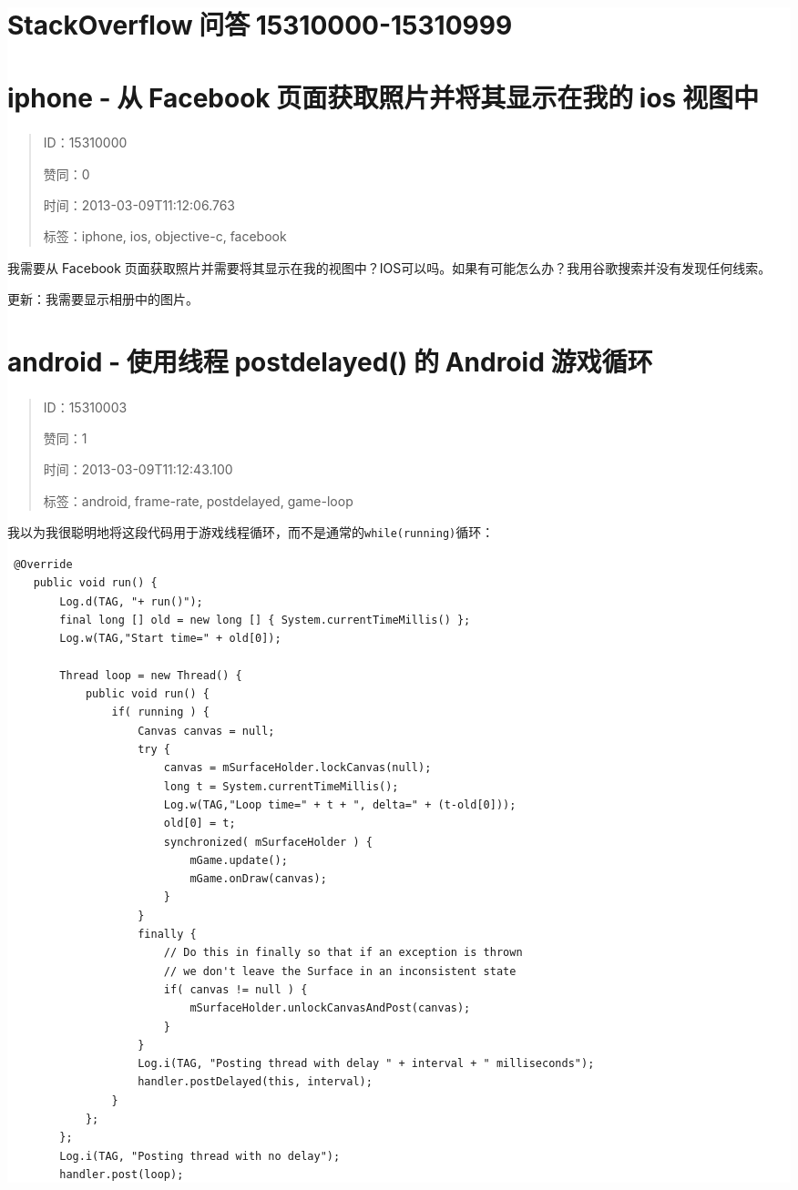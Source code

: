 # StackOverflow 问答 15310000-15310999

# iphone - 从 Facebook 页面获取照片并将其显示在我的 ios 视图中

> ID：15310000
> 
> 赞同：0
> 
> 时间：2013-03-09T11:12:06.763
> 
> 标签：iphone, ios, objective-c, facebook

我需要从 Facebook 页面获取照片并需要将其显示在我的视图中？IOS可以吗。如果有可能怎么办？我用谷歌搜索并没有发现任何线索。

更新：我需要显示相册中的图片。

# android - 使用线程 postdelayed() 的 Android 游戏循环

> ID：15310003
> 
> 赞同：1
> 
> 时间：2013-03-09T11:12:43.100
> 
> 标签：android, frame-rate, postdelayed, game-loop

我以为我很聪明地将这段代码用于游戏线程循环，而不是通常的`while(running)`循环：

```
 @Override
    public void run() {
        Log.d(TAG, "+ run()");
        final long [] old = new long [] { System.currentTimeMillis() };
        Log.w(TAG,"Start time=" + old[0]);

        Thread loop = new Thread() {
            public void run() {
                if( running ) {
                    Canvas canvas = null;
                    try {
                        canvas = mSurfaceHolder.lockCanvas(null);
                        long t = System.currentTimeMillis();
                        Log.w(TAG,"Loop time=" + t + ", delta=" + (t-old[0]));
                        old[0] = t;
                        synchronized( mSurfaceHolder ) {
                            mGame.update();
                            mGame.onDraw(canvas);
                        }
                    }
                    finally {
                        // Do this in finally so that if an exception is thrown
                        // we don't leave the Surface in an inconsistent state
                        if( canvas != null ) {
                            mSurfaceHolder.unlockCanvasAndPost(canvas);
                        }
                    }
                    Log.i(TAG, "Posting thread with delay " + interval + " milliseconds");
                    handler.postDelayed(this, interval);
                }
            };
        };
        Log.i(TAG, "Posting thread with no delay");
        handler.post(loop);
```